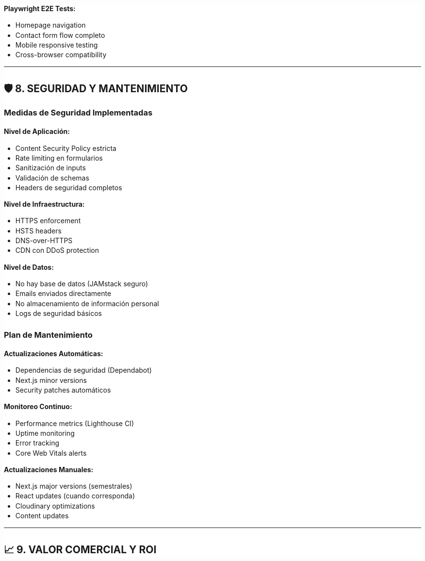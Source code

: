 **Playwright E2E Tests:**
- Homepage navigation
- Contact form flow completo
- Mobile responsive testing
- Cross-browser compatibility

---

## **🛡️ 8. SEGURIDAD Y MANTENIMIENTO**

### **Medidas de Seguridad Implementadas**

**Nivel de Aplicación:**
- Content Security Policy estricta
- Rate limiting en formularios
- Sanitización de inputs
- Validación de schemas
- Headers de seguridad completos

**Nivel de Infraestructura:**
- HTTPS enforcement
- HSTS headers
- DNS-over-HTTPS
- CDN con DDoS protection

**Nivel de Datos:**
- No hay base de datos (JAMstack seguro)
- Emails enviados directamente
- No almacenamiento de información personal
- Logs de seguridad básicos

### **Plan de Mantenimiento**

**Actualizaciones Automáticas:**
- Dependencias de seguridad (Dependabot)
- Next.js minor versions
- Security patches automáticos

**Monitoreo Continuo:**
- Performance metrics (Lighthouse CI)
- Uptime monitoring
- Error tracking
- Core Web Vitals alerts

**Actualizaciones Manuales:**
- Next.js major versions (semestrales)
- React updates (cuando corresponda)
- Cloudinary optimizations
- Content updates

---

## **📈 9. VALOR COMERCIAL Y ROI**
